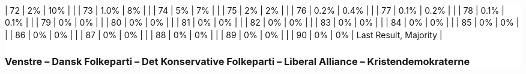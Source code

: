 | 72 | 2% | 10% |  |
| 73 | 1.0% | 8% |  |
| 74 | 5% | 7% |  |
| 75 | 2% | 2% |  |
| 76 | 0.2% | 0.4% |  |
| 77 | 0.1% | 0.2% |  |
| 78 | 0.1% | 0.1% |  |
| 79 | 0% | 0% |  |
| 80 | 0% | 0% |  |
| 81 | 0% | 0% |  |
| 82 | 0% | 0% |  |
| 83 | 0% | 0% |  |
| 84 | 0% | 0% |  |
| 85 | 0% | 0% |  |
| 86 | 0% | 0% |  |
| 87 | 0% | 0% |  |
| 88 | 0% | 0% |  |
| 89 | 0% | 0% |  |
| 90 | 0% | 0% | Last Result, Majority |

### Venstre – Dansk Folkeparti – Det Konservative Folkeparti – Liberal Alliance – Kristendemokraterne
